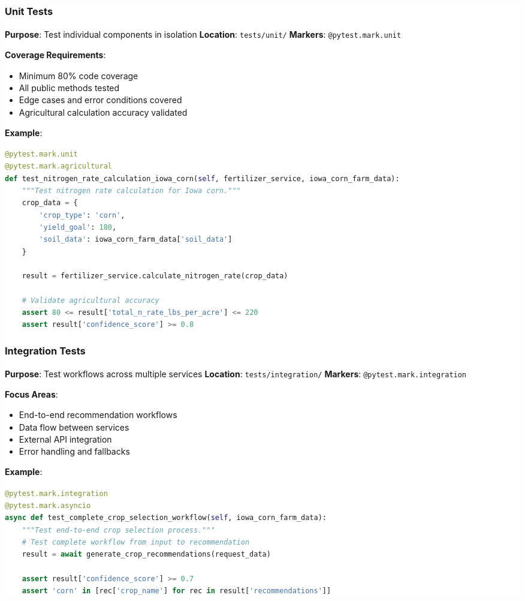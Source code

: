 ### Unit Tests

**Purpose**: Test individual components in isolation
**Location**: `tests/unit/`
**Markers**: `@pytest.mark.unit`

**Coverage Requirements**:
- Minimum 80% code coverage
- All public methods tested
- Edge cases and error conditions covered
- Agricultural calculation accuracy validated

**Example**:
```python
@pytest.mark.unit
@pytest.mark.agricultural
def test_nitrogen_rate_calculation_iowa_corn(self, fertilizer_service, iowa_corn_farm_data):
    """Test nitrogen rate calculation for Iowa corn."""
    crop_data = {
        'crop_type': 'corn',
        'yield_goal': 180,
        'soil_data': iowa_corn_farm_data['soil_data']
    }
    
    result = fertilizer_service.calculate_nitrogen_rate(crop_data)
    
    # Validate agricultural accuracy
    assert 80 <= result['total_n_rate_lbs_per_acre'] <= 220
    assert result['confidence_score'] >= 0.8
```

### Integration Tests

**Purpose**: Test workflows across multiple services
**Location**: `tests/integration/`
**Markers**: `@pytest.mark.integration`

**Focus Areas**:
- End-to-end recommendation workflows
- Data flow between services
- External API integration
- Error handling and fallbacks

**Example**:
```python
@pytest.mark.integration
@pytest.mark.asyncio
async def test_complete_crop_selection_workflow(self, iowa_corn_farm_data):
    """Test end-to-end crop selection process."""
    # Test complete workflow from input to recommendation
    result = await generate_crop_recommendations(request_data)
    
    assert result['confidence_score'] >= 0.7
    assert 'corn' in [rec['crop_name'] for rec in result['recommendations']]
```
